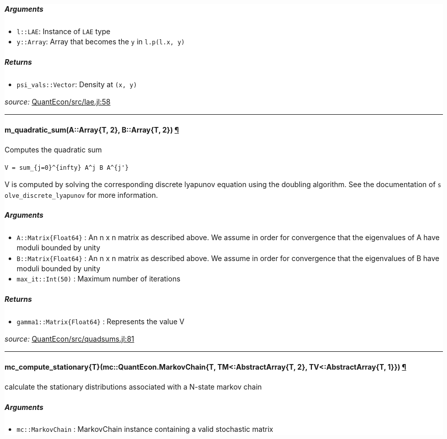 ##### Arguments

- `l::LAE`: Instance of `LAE` type
- `y::Array`: Array that becomes the `y` in `l.p(l.x, y)`

##### Returns

- `psi_vals::Vector`: Density at `(x, y)`



*source:*
[QuantEcon/src/lae.jl:58](https://github.com/QuantEcon/QuantEcon.jl/tree/39874ebc82545eccb5cf03b4b45cb24079d7c73b/src/lae.jl#L58)

---

<a id="method__m_quadratic_sum.1" class="lexicon_definition"></a>
#### m_quadratic_sum(A::Array{T, 2},  B::Array{T, 2}) [¶](#method__m_quadratic_sum.1)
Computes the quadratic sum

    V = sum_{j=0}^{infty} A^j B A^{j'}

V is computed by solving the corresponding discrete lyapunov equation using the
doubling algorithm.  See the documentation of `solve_discrete_lyapunov` for
more information.

##### Arguments

- `A::Matrix{Float64}` : An n x n matrix as described above.  We assume in order
for convergence that the eigenvalues of A have moduli bounded by unity
- `B::Matrix{Float64}` : An n x n matrix as described above.  We assume in order
for convergence that the eigenvalues of B have moduli bounded by unity
- `max_it::Int(50)` : Maximum number of iterations

##### Returns

- `gamma1::Matrix{Float64}` : Represents the value V



*source:*
[QuantEcon/src/quadsums.jl:81](https://github.com/QuantEcon/QuantEcon.jl/tree/39874ebc82545eccb5cf03b4b45cb24079d7c73b/src/quadsums.jl#L81)

---

<a id="method__mc_compute_stationary.1" class="lexicon_definition"></a>
#### mc_compute_stationary{T}(mc::QuantEcon.MarkovChain{T, TM<:AbstractArray{T, 2}, TV<:AbstractArray{T, 1}}) [¶](#method__mc_compute_stationary.1)
calculate the stationary distributions associated with a N-state markov chain

##### Arguments

- `mc::MarkovChain` : MarkovChain instance containing a valid stochastic matrix
